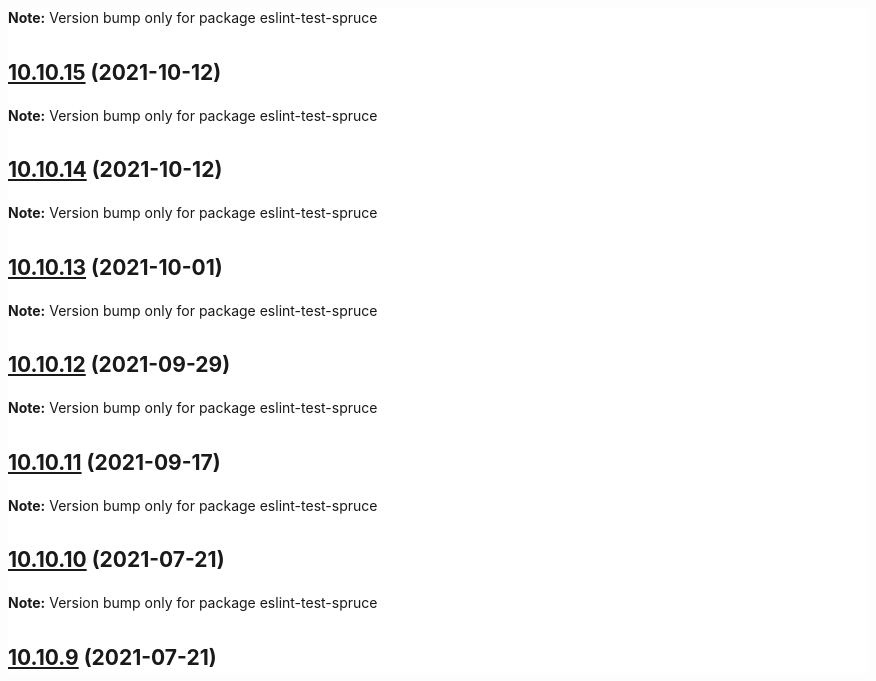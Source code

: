 **Note:** Version bump only for package eslint-test-spruce





## [10.10.15](https://github.com/sprucelabsai/spruce-lint-workspace/compare/v10.10.14...v10.10.15) (2021-10-12)

**Note:** Version bump only for package eslint-test-spruce





## [10.10.14](https://github.com/sprucelabsai/spruce-lint-workspace/compare/v10.10.13...v10.10.14) (2021-10-12)

**Note:** Version bump only for package eslint-test-spruce





## [10.10.13](https://github.com/sprucelabsai/spruce-lint-workspace/compare/v10.10.12...v10.10.13) (2021-10-01)

**Note:** Version bump only for package eslint-test-spruce





## [10.10.12](https://github.com/sprucelabsai/spruce-lint-workspace/compare/v10.10.11...v10.10.12) (2021-09-29)

**Note:** Version bump only for package eslint-test-spruce





## [10.10.11](https://github.com/sprucelabsai/spruce-lint-workspace/compare/v10.10.10...v10.10.11) (2021-09-17)

**Note:** Version bump only for package eslint-test-spruce





## [10.10.10](https://github.com/sprucelabsai/spruce-lint-workspace/compare/v10.10.9...v10.10.10) (2021-07-21)

**Note:** Version bump only for package eslint-test-spruce





## [10.10.9](https://github.com/sprucelabsai/spruce-lint-workspace/compare/v10.10.8...v10.10.9) (2021-07-21)
